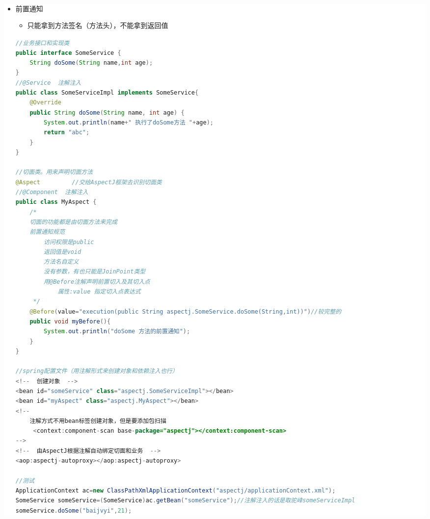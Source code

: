   

  - 前置通知

    - 只能拿到方法签名（方法头），不能拿到返回值

    ```java
    //业务接口和实现类
    public interface SomeService {
        String doSome(String name,int age);
    }
    //@Service  注解注入
    public class SomeServiceImpl implements SomeService{
        @Override
        public String doSome(String name, int age) {
            System.out.println(name+" 执行了doSome方法 "+age);
            return "abc";
        }
    }
    
    //切面类。用来声明切面方法
    @Aspect         //交给AspectJ框架去识别切面类
    //@Component  注解注入
    public class MyAspect {
        /*
        切面的功能都是由切面方法来完成
        前置通知规范
            访问权限是public
            返回值是void
            方法名自定义
            没有参数，有也只能是JoinPoint类型
            用@Before注解声明前置切入及其切入点
                属性:value 指定切入点表达式
         */
        @Before(value="execution(public String aspectj.SomeService.doSome(String,int))")//较完整的
        public void myBefore(){
            System.out.println("doSome 方法的前置通知");
        }
    }
    
    //spring配置文件（用注解形式来创建对象和依赖注入也行）
    <!--  创建对象  -->
    <bean id="someService" class="aspectj.SomeServiceImpl"></bean>
    <bean id="myAspect" class="aspectj.MyAspect"></bean>
    <!--
        注解方式不用bean标签创建对象，但是要添加包扫描
         <context:component-scan base-package="aspectj"></context:component-scan>
    -->
    <!--  由AspectJ根据注解自动绑定切面和业务  -->
    <aop:aspectj-autoproxy></aop:aspectj-autoproxy>
     
    //测试
    ApplicationContext ac=new ClassPathXmlApplicationContext("aspectj/applicationContext.xml");
    SomeService someService=(SomeService)ac.getBean("someService");//注解注入的话是取驼峰someServiceImpl
    someService.doSome("baijvyi",21);
    